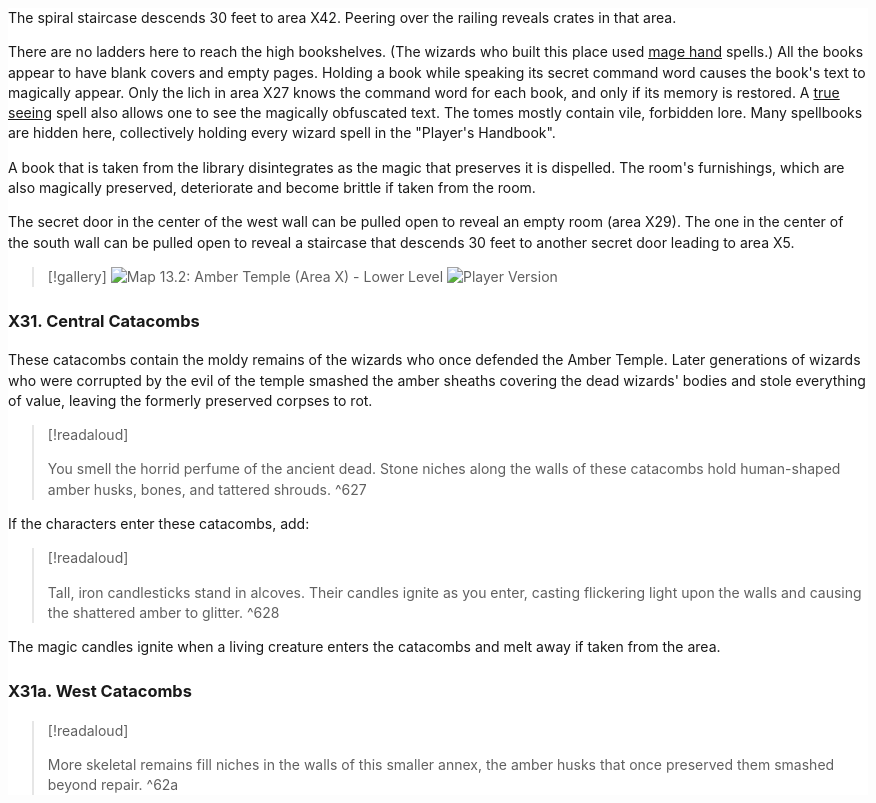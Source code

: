 The spiral staircase descends 30 feet to area X42. Peering over the railing reveals crates in that area.

There are no ladders here to reach the high bookshelves. (The wizards who built this place used [mage hand](/2-Mechanics/CLI/spells/mage-hand.md) spells.) All the books appear to have blank covers and empty pages. Holding a book while speaking its secret command word causes the book's text to magically appear. Only the lich in area X27 knows the command word for each book, and only if its memory is restored. A [true seeing](/2-Mechanics/CLI/spells/true-seeing.md) spell also allows one to see the magically obfuscated text. The tomes mostly contain vile, forbidden lore. Many spellbooks are hidden here, collectively holding every wizard spell in the "Player's Handbook".

A book that is taken from the library disintegrates as the magic that preserves it is dispelled. The room's furnishings, which are also magically preserved, deteriorate and become brittle if taken from the room.

The secret door in the center of the west wall can be pulled open to reveal an empty room (area X29). The one in the center of the south wall can be pulled open to reveal a staircase that descends 30 feet to another secret door leading to area X5.

> [!gallery]
> ![Map 13.2: Amber Temple (Area X) - Lower Level](https://raw.githubusercontent.com/5etools-mirror-2/5etools-img/main/adventure/CoS/120-030.webp#gallery)
> ![Player Version](https://raw.githubusercontent.com/5etools-mirror-2/5etools-img/main/adventure/CoS/121-cos1302.webp#gallery)

### X31. Central Catacombs

These catacombs contain the moldy remains of the wizards who once defended the Amber Temple. Later generations of wizards who were corrupted by the evil of the temple smashed the amber sheaths covering the dead wizards' bodies and stole everything of value, leaving the formerly preserved corpses to rot.

> [!readaloud] 
> 
> You smell the horrid perfume of the ancient dead. Stone niches along the walls of these catacombs hold human-shaped amber husks, bones, and tattered shrouds.
^627

If the characters enter these catacombs, add:

> [!readaloud] 
> 
> Tall, iron candlesticks stand in alcoves. Their candles ignite as you enter, casting flickering light upon the walls and causing the shattered amber to glitter.
^628

The magic candles ignite when a living creature enters the catacombs and melt away if taken from the area.

### X31a. West Catacombs

> [!readaloud] 
> 
> More skeletal remains fill niches in the walls of this smaller annex, the amber husks that once preserved them smashed beyond repair.
^62a
